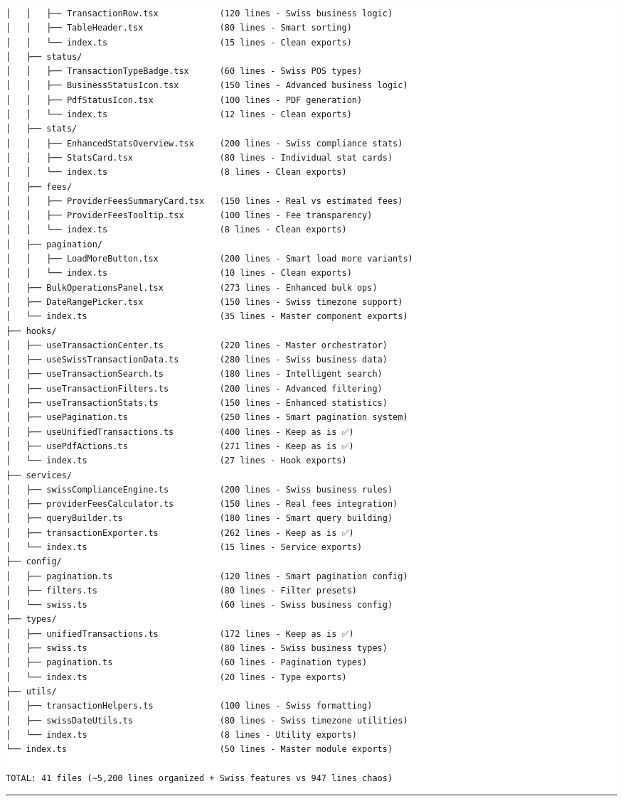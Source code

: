 ```
│   │   ├── TransactionRow.tsx            (120 lines - Swiss business logic)
│   │   ├── TableHeader.tsx               (80 lines - Smart sorting)
│   │   └── index.ts                      (15 lines - Clean exports)
│   ├── status/
│   │   ├── TransactionTypeBadge.tsx      (60 lines - Swiss POS types)
│   │   ├── BusinessStatusIcon.tsx        (150 lines - Advanced business logic)
│   │   ├── PdfStatusIcon.tsx             (100 lines - PDF generation)
│   │   └── index.ts                      (12 lines - Clean exports)
│   ├── stats/
│   │   ├── EnhancedStatsOverview.tsx     (200 lines - Swiss compliance stats)
│   │   ├── StatsCard.tsx                 (80 lines - Individual stat cards)
│   │   └── index.ts                      (8 lines - Clean exports)
│   ├── fees/
│   │   ├── ProviderFeesSummaryCard.tsx   (150 lines - Real vs estimated fees)
│   │   ├── ProviderFeesTooltip.tsx       (100 lines - Fee transparency)
│   │   └── index.ts                      (8 lines - Clean exports)
│   ├── pagination/
│   │   ├── LoadMoreButton.tsx            (200 lines - Smart load more variants)
│   │   └── index.ts                      (10 lines - Clean exports)
│   ├── BulkOperationsPanel.tsx           (273 lines - Enhanced bulk ops)
│   ├── DateRangePicker.tsx               (150 lines - Swiss timezone support)
│   └── index.ts                          (35 lines - Master component exports)
├── hooks/
│   ├── useTransactionCenter.ts           (220 lines - Master orchestrator)
│   ├── useSwissTransactionData.ts        (280 lines - Swiss business data)
│   ├── useTransactionSearch.ts           (180 lines - Intelligent search)
│   ├── useTransactionFilters.ts          (200 lines - Advanced filtering)
│   ├── useTransactionStats.ts            (150 lines - Enhanced statistics)
│   ├── usePagination.ts                  (250 lines - Smart pagination system)
│   ├── useUnifiedTransactions.ts         (400 lines - Keep as is ✅)
│   ├── usePdfActions.ts                  (271 lines - Keep as is ✅)
│   └── index.ts                          (27 lines - Hook exports)
├── services/
│   ├── swissComplianceEngine.ts          (200 lines - Swiss business rules)
│   ├── providerFeesCalculator.ts         (150 lines - Real fees integration)
│   ├── queryBuilder.ts                   (180 lines - Smart query building)
│   ├── transactionExporter.ts            (262 lines - Keep as is ✅)
│   └── index.ts                          (15 lines - Service exports)
├── config/
│   ├── pagination.ts                     (120 lines - Smart pagination config)
│   ├── filters.ts                        (80 lines - Filter presets)
│   └── swiss.ts                          (60 lines - Swiss business config)
├── types/
│   ├── unifiedTransactions.ts            (172 lines - Keep as is ✅)
│   ├── swiss.ts                          (80 lines - Swiss business types)
│   ├── pagination.ts                     (60 lines - Pagination types)
│   └── index.ts                          (20 lines - Type exports)
├── utils/
│   ├── transactionHelpers.ts             (100 lines - Swiss formatting)
│   ├── swissDateUtils.ts                 (80 lines - Swiss timezone utilities)
│   └── index.ts                          (8 lines - Utility exports)
└── index.ts                              (50 lines - Master module exports)

TOTAL: 41 files (~5,200 lines organized + Swiss features vs 947 lines chaos)
```

---